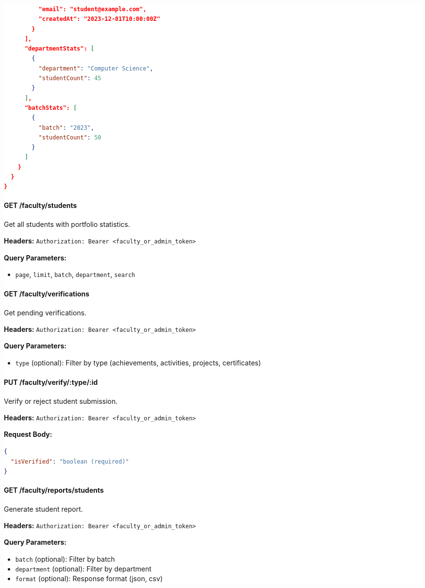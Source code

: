 ```json
          "email": "student@example.com",
          "createdAt": "2023-12-01T10:00:00Z"
        }
      ],
      "departmentStats": [
        {
          "department": "Computer Science",
          "studentCount": 45
        }
      ],
      "batchStats": [
        {
          "batch": "2023",
          "studentCount": 50
        }
      ]
    }
  }
}
```

#### GET /faculty/students
Get all students with portfolio statistics.

**Headers:** `Authorization: Bearer <faculty_or_admin_token>`

**Query Parameters:**
- `page`, `limit`, `batch`, `department`, `search`

#### GET /faculty/verifications
Get pending verifications.

**Headers:** `Authorization: Bearer <faculty_or_admin_token>`

**Query Parameters:**
- `type` (optional): Filter by type (achievements, activities, projects, certificates)

#### PUT /faculty/verify/:type/:id
Verify or reject student submission.

**Headers:** `Authorization: Bearer <faculty_or_admin_token>`

**Request Body:**
```json
{
  "isVerified": "boolean (required)"
}
```

#### GET /faculty/reports/students
Generate student report.

**Headers:** `Authorization: Bearer <faculty_or_admin_token>`

**Query Parameters:**
- `batch` (optional): Filter by batch
- `department` (optional): Filter by department
- `format` (optional): Response format (json, csv)
